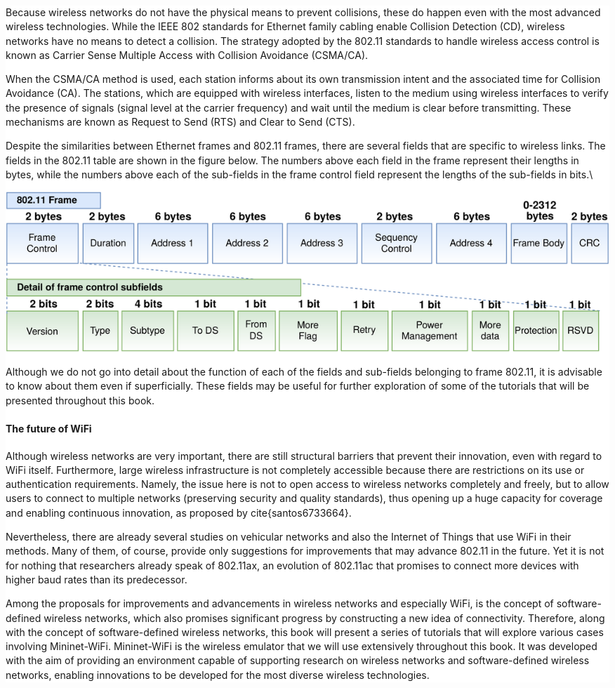 
Because wireless networks do not have the physical means to prevent collisions, these do happen even with the most advanced wireless technologies. While the IEEE 802 standards for Ethernet family cabling enable Collision Detection (CD), wireless networks have no means to detect a collision. The strategy adopted by the 802.11 standards to handle wireless access control is known as Carrier Sense Multiple Access with Collision Avoidance (CSMA/CA).


When the CSMA/CA method is used, each station informs about its own transmission intent and the associated time for Collision Avoidance (CA). The stations, which are equipped with wireless interfaces, listen to the medium using wireless interfaces to verify the presence of signals (signal level at the carrier frequency) and wait until the medium is clear before transmitting. These mechanisms are known as Request to Send (RTS) and Clear to Send (CTS).


Despite the similarities between Ethernet frames and 802.11 frames, there are several fields that are specific to wireless links. The fields in the 802.11 table are shown in the figure below. The numbers above each field in the frame represent their lengths in bytes, while the numbers above each of the sub-fields in the frame control field represent the lengths of the sub-fields in bits.\\


![IEEE 802.11 frame header](figures/frame-header-en.png  "IEEE 802.11 frame header")


Although we do not go into detail about the function of each of the fields and sub-fields belonging to frame 802.11, it is advisable to know about them even if superficially. These fields may be useful for further exploration of some of the tutorials that will be presented throughout this book.

#### The future of WiFi
Although wireless networks are very important, there are still structural barriers that prevent their innovation, even with regard to WiFi itself. Furthermore, large wireless infrastructure is not completely accessible because there are restrictions on its use or authentication requirements. Namely, the issue here is not to open access to wireless networks completely and freely, but to allow users to connect to multiple networks (preserving security and quality standards), thus opening up a huge capacity for coverage and enabling continuous innovation, as proposed by cite{santos6733664}.


Nevertheless, there are already several studies on vehicular networks and also the Internet of Things that use WiFi in their methods. Many of them, of course, provide only suggestions for improvements that may advance 802.11 in the future. Yet it is not for nothing that researchers already speak of 802.11ax, an evolution of 802.11ac that promises to connect more devices with higher baud rates than its predecessor.


Among the proposals for improvements and advancements in wireless networks and especially WiFi, is the concept of software-defined wireless networks, which also promises significant progress by constructing a new idea of connectivity. Therefore, along with the concept of software-defined wireless networks, this book will present a series of tutorials that will explore various cases involving Mininet-WiFi. Mininet-WiFi is the wireless emulator that we will use extensively throughout this book. It was developed with the aim of providing an environment capable of supporting research on wireless networks and software-defined wireless networks, enabling innovations to be developed for the most diverse wireless technologies.
